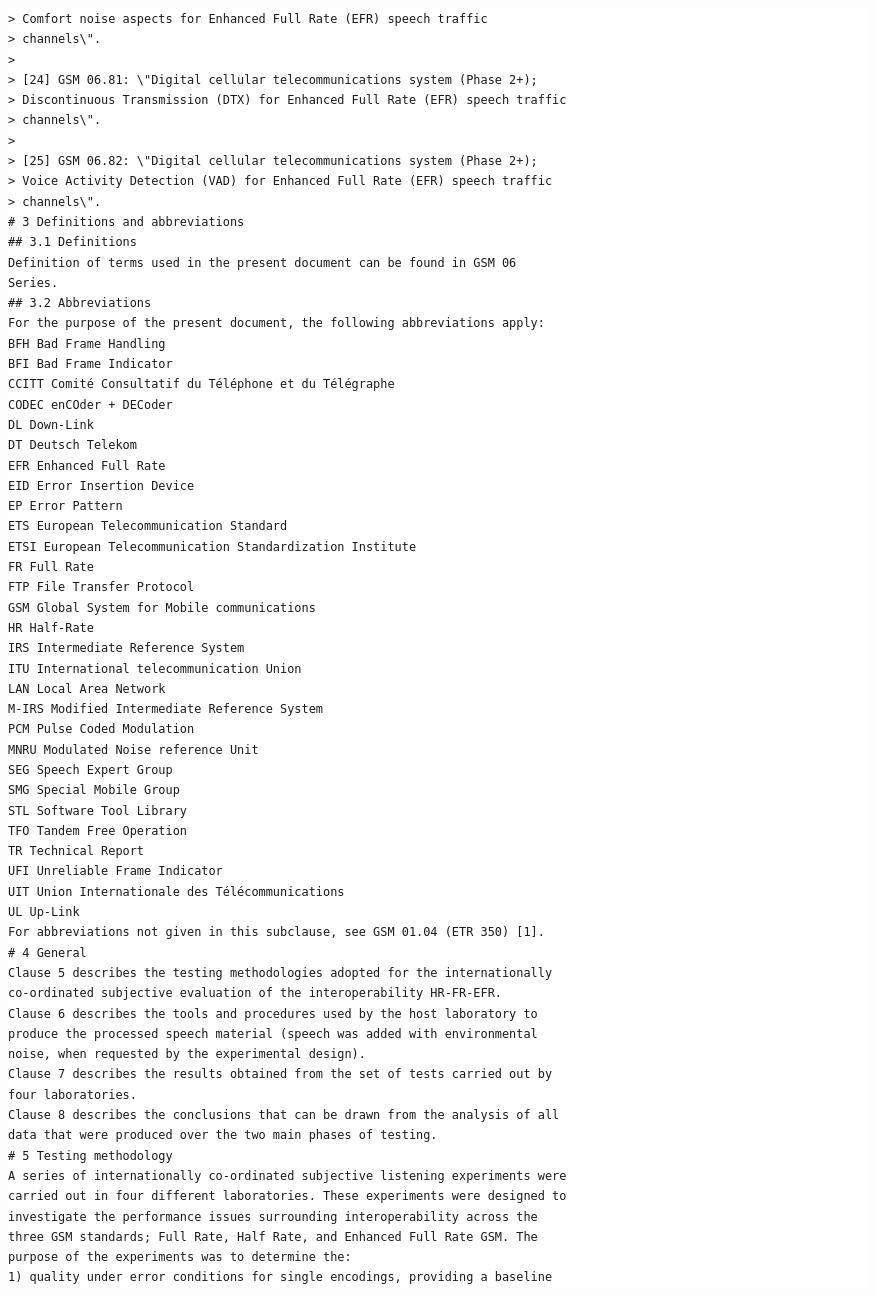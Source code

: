 ```{=html}
> Comfort noise aspects for Enhanced Full Rate (EFR) speech traffic
> channels\".
>
> [24] GSM 06.81: \"Digital cellular telecommunications system (Phase 2+);
> Discontinuous Transmission (DTX) for Enhanced Full Rate (EFR) speech traffic
> channels\".
>
> [25] GSM 06.82: \"Digital cellular telecommunications system (Phase 2+);
> Voice Activity Detection (VAD) for Enhanced Full Rate (EFR) speech traffic
> channels\".
# 3 Definitions and abbreviations
## 3.1 Definitions
Definition of terms used in the present document can be found in GSM 06
Series.
## 3.2 Abbreviations
For the purpose of the present document, the following abbreviations apply:
BFH Bad Frame Handling
BFI Bad Frame Indicator
CCITT Comité Consultatif du Téléphone et du Télégraphe
CODEC enCOder + DECoder
DL Down-Link
DT Deutsch Telekom
EFR Enhanced Full Rate
EID Error Insertion Device
EP Error Pattern
ETS European Telecommunication Standard
ETSI European Telecommunication Standardization Institute
FR Full Rate
FTP File Transfer Protocol
GSM Global System for Mobile communications
HR Half-Rate
IRS Intermediate Reference System
ITU International telecommunication Union
LAN Local Area Network
M-IRS Modified Intermediate Reference System
PCM Pulse Coded Modulation
MNRU Modulated Noise reference Unit
SEG Speech Expert Group
SMG Special Mobile Group
STL Software Tool Library
TFO Tandem Free Operation
TR Technical Report
UFI Unreliable Frame Indicator
UIT Union Internationale des Télécommunications
UL Up-Link
For abbreviations not given in this subclause, see GSM 01.04 (ETR 350) [1].
# 4 General
Clause 5 describes the testing methodologies adopted for the internationally
co-ordinated subjective evaluation of the interoperability HR-FR-EFR.
Clause 6 describes the tools and procedures used by the host laboratory to
produce the processed speech material (speech was added with environmental
noise, when requested by the experimental design).
Clause 7 describes the results obtained from the set of tests carried out by
four laboratories.
Clause 8 describes the conclusions that can be drawn from the analysis of all
data that were produced over the two main phases of testing.
# 5 Testing methodology
A series of internationally co-ordinated subjective listening experiments were
carried out in four different laboratories. These experiments were designed to
investigate the performance issues surrounding interoperability across the
three GSM standards; Full Rate, Half Rate, and Enhanced Full Rate GSM. The
purpose of the experiments was to determine the:
1) quality under error conditions for single encodings, providing a baseline
```